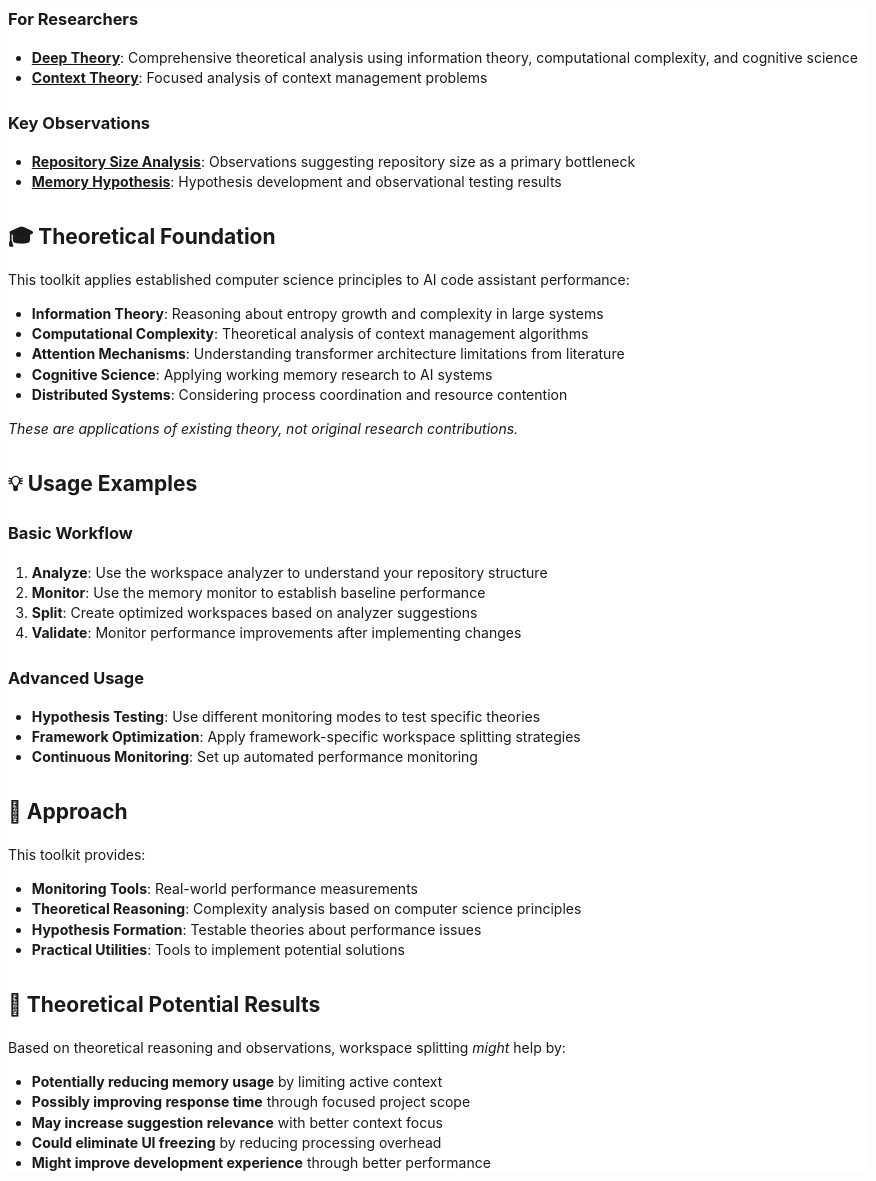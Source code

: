### For Researchers  
- **[Deep Theory](docs/theoretical-analysis/copilot_deep_theory.md)**: Comprehensive theoretical analysis using information theory, computational complexity, and cognitive science
- **[Context Theory](docs/theoretical-analysis/copilot_context_theory.md)**: Focused analysis of context management problems

### Key Observations
- **[Repository Size Analysis](docs/observations/repository_size_breakthrough.md)**: Observations suggesting repository size as a primary bottleneck
- **[Memory Hypothesis](docs/observations/copilot_git_memory_hypothesis.md)**: Hypothesis development and observational testing results

## 🎓 Theoretical Foundation

This toolkit applies established computer science principles to AI code assistant performance:

- **Information Theory**: Reasoning about entropy growth and complexity in large systems
- **Computational Complexity**: Theoretical analysis of context management algorithms  
- **Attention Mechanisms**: Understanding transformer architecture limitations from literature
- **Cognitive Science**: Applying working memory research to AI systems
- **Distributed Systems**: Considering process coordination and resource contention

*These are applications of existing theory, not original research contributions.*

## 💡 Usage Examples

### Basic Workflow
1. **Analyze**: Use the workspace analyzer to understand your repository structure
2. **Monitor**: Use the memory monitor to establish baseline performance
3. **Split**: Create optimized workspaces based on analyzer suggestions  
4. **Validate**: Monitor performance improvements after implementing changes

### Advanced Usage
- **Hypothesis Testing**: Use different monitoring modes to test specific theories
- **Framework Optimization**: Apply framework-specific workspace splitting strategies
- **Continuous Monitoring**: Set up automated performance monitoring

## 🔬 Approach

This toolkit provides:
- **Monitoring Tools**: Real-world performance measurements
- **Theoretical Reasoning**: Complexity analysis based on computer science principles
- **Hypothesis Formation**: Testable theories about performance issues
- **Practical Utilities**: Tools to implement potential solutions

## 🎯 Theoretical Potential Results

Based on theoretical reasoning and observations, workspace splitting *might* help by:
- **Potentially reducing memory usage** by limiting active context
- **Possibly improving response time** through focused project scope
- **May increase suggestion relevance** with better context focus
- **Could eliminate UI freezing** by reducing processing overhead
- **Might improve development experience** through better performance

